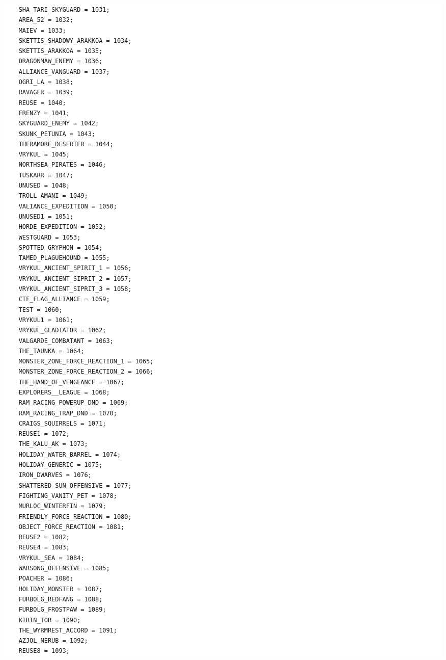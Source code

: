 ```rust,ignore
    SHA_TARI_SKYGUARD = 1031;
    AREA_52 = 1032;
    MAIEV = 1033;
    SKETTIS_SHADOWY_ARAKKOA = 1034;
    SKETTIS_ARAKKOA = 1035;
    DRAGONMAW_ENEMY = 1036;
    ALLIANCE_VANGUARD = 1037;
    OGRI_LA = 1038;
    RAVAGER = 1039;
    REUSE = 1040;
    FRENZY = 1041;
    SKYGUARD_ENEMY = 1042;
    SKUNK_PETUNIA = 1043;
    THERAMORE_DESERTER = 1044;
    VRYKUL = 1045;
    NORTHSEA_PIRATES = 1046;
    TUSKARR = 1047;
    UNUSED = 1048;
    TROLL_AMANI = 1049;
    VALIANCE_EXPEDITION = 1050;
    UNUSED1 = 1051;
    HORDE_EXPEDITION = 1052;
    WESTGUARD = 1053;
    SPOTTED_GRYPHON = 1054;
    TAMED_PLAGUEHOUND = 1055;
    VRYKUL_ANCIENT_SPIRIT_1 = 1056;
    VRYKUL_ANCIENT_SIPRIT_2 = 1057;
    VRYKUL_ANCIENT_SIPRIT_3 = 1058;
    CTF_FLAG_ALLIANCE = 1059;
    TEST = 1060;
    VRYKUL1 = 1061;
    VRYKUL_GLADIATOR = 1062;
    VALGARDE_COMBATANT = 1063;
    THE_TAUNKA = 1064;
    MONSTER_ZONE_FORCE_REACTION_1 = 1065;
    MONSTER_ZONE_FORCE_REACTION_2 = 1066;
    THE_HAND_OF_VENGEANCE = 1067;
    EXPLORERS__LEAGUE = 1068;
    RAM_RACING_POWERUP_DND = 1069;
    RAM_RACING_TRAP_DND = 1070;
    CRAIGS_SQUIRRELS = 1071;
    REUSE1 = 1072;
    THE_KALU_AK = 1073;
    HOLIDAY_WATER_BARREL = 1074;
    HOLIDAY_GENERIC = 1075;
    IRON_DWARVES = 1076;
    SHATTERED_SUN_OFFENSIVE = 1077;
    FIGHTING_VANITY_PET = 1078;
    MURLOC_WINTERFIN = 1079;
    FRIENDLY_FORCE_REACTION = 1080;
    OBJECT_FORCE_REACTION = 1081;
    REUSE2 = 1082;
    REUSE4 = 1083;
    VRYKUL_SEA = 1084;
    WARSONG_OFFENSIVE = 1085;
    POACHER = 1086;
    HOLIDAY_MONSTER = 1087;
    FURBOLG_REDFANG = 1088;
    FURBOLG_FROSTPAW = 1089;
    KIRIN_TOR = 1090;
    THE_WYRMREST_ACCORD = 1091;
    AZJOL_NERUB = 1092;
    REUSE8 = 1093;
```